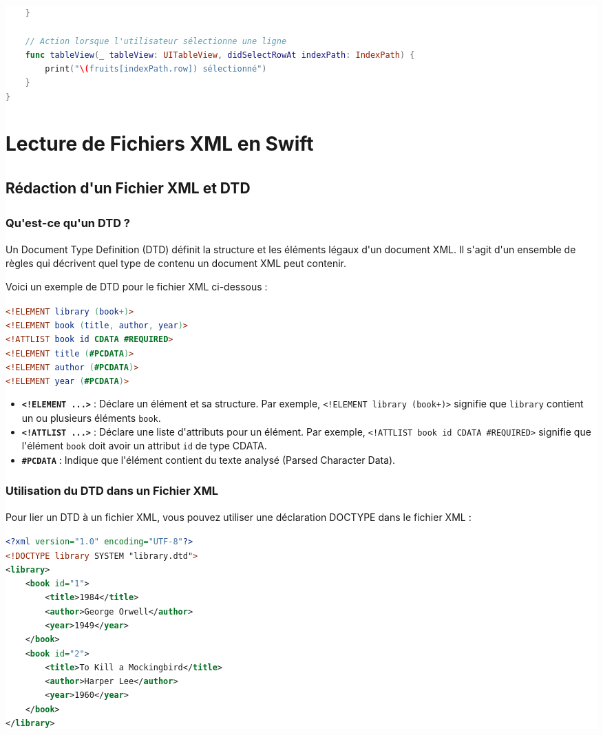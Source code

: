 ```swift
    }

    // Action lorsque l'utilisateur sélectionne une ligne
    func tableView(_ tableView: UITableView, didSelectRowAt indexPath: IndexPath) {
        print("\(fruits[indexPath.row]) sélectionné")
    }
}
```

# Lecture de Fichiers XML en Swift

## Rédaction d'un Fichier XML et DTD

### Qu'est-ce qu'un DTD ?

Un Document Type Definition (DTD) définit la structure et les éléments légaux d'un document XML. Il s'agit d'un ensemble de règles qui décrivent quel type de contenu un document XML peut contenir.

Voici un exemple de DTD pour le fichier XML ci-dessous :

```dtd
<!ELEMENT library (book+)>
<!ELEMENT book (title, author, year)>
<!ATTLIST book id CDATA #REQUIRED>
<!ELEMENT title (#PCDATA)>
<!ELEMENT author (#PCDATA)>
<!ELEMENT year (#PCDATA)>
```

- **`<!ELEMENT ...>`** : Déclare un élément et sa structure. Par exemple, `<!ELEMENT library (book+)>` signifie que `library` contient un ou plusieurs éléments `book`.
- **`<!ATTLIST ...>`** : Déclare une liste d'attributs pour un élément. Par exemple, `<!ATTLIST book id CDATA #REQUIRED>` signifie que l'élément `book` doit avoir un attribut `id` de type CDATA.
- **`#PCDATA`** : Indique que l'élément contient du texte analysé (Parsed Character Data).

### Utilisation du DTD dans un Fichier XML

Pour lier un DTD à un fichier XML, vous pouvez utiliser une déclaration DOCTYPE dans le fichier XML :

```xml
<?xml version="1.0" encoding="UTF-8"?>
<!DOCTYPE library SYSTEM "library.dtd">
<library>
    <book id="1">
        <title>1984</title>
        <author>George Orwell</author>
        <year>1949</year>
    </book>
    <book id="2">
        <title>To Kill a Mockingbird</title>
        <author>Harper Lee</author>
        <year>1960</year>
    </book>
</library>
```
